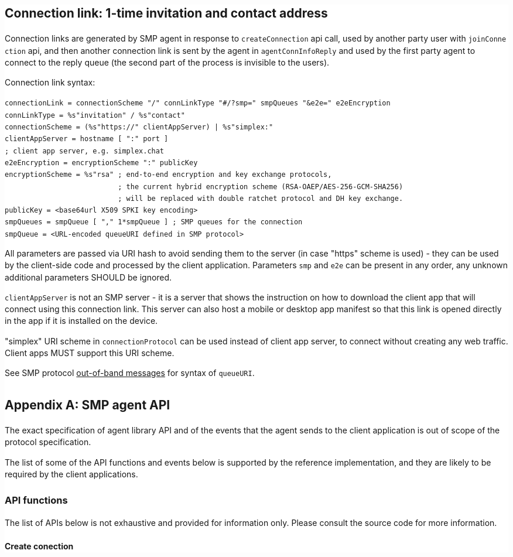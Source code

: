 ## Connection link: 1-time invitation and contact address

Connection links are generated by SMP agent in response to `createConnection` api call, used by another party user with `joinConnection` api, and then another connection link is sent by the agent in `agentConnInfoReply` and used by the first party agent to connect to the reply queue (the second part of the process is invisible to the users).

Connection link syntax:

```
connectionLink = connectionScheme "/" connLinkType "#/?smp=" smpQueues "&e2e=" e2eEncryption
connLinkType = %s"invitation" / %s"contact"
connectionScheme = (%s"https://" clientAppServer) | %s"simplex:"
clientAppServer = hostname [ ":" port ]
; client app server, e.g. simplex.chat
e2eEncryption = encryptionScheme ":" publicKey
encryptionScheme = %s"rsa" ; end-to-end encryption and key exchange protocols,
                           ; the current hybrid encryption scheme (RSA-OAEP/AES-256-GCM-SHA256)
                           ; will be replaced with double ratchet protocol and DH key exchange.
publicKey = <base64url X509 SPKI key encoding>
smpQueues = smpQueue [ "," 1*smpQueue ] ; SMP queues for the connection
smpQueue = <URL-encoded queueURI defined in SMP protocol>
```

All parameters are passed via URI hash to avoid sending them to the server (in case "https" scheme is used) - they can be used by the client-side code and processed by the client application. Parameters `smp` and `e2e` can be present in any order, any unknown additional parameters SHOULD be ignored.

`clientAppServer` is not an SMP server - it is a server that shows the instruction on how to download the client app that will connect using this connection link. This server can also host a mobile or desktop app manifest so that this link is opened directly in the app if it is installed on the device.

"simplex" URI scheme in `connectionProtocol` can be used instead of client app server, to connect without creating any web traffic. Client apps MUST support this URI scheme.

See SMP protocol [out-of-band messages](./simplex-messaging.md#out-of-band-messages) for syntax of `queueURI`.

## Appendix A: SMP agent API

The exact specification of agent library API and of the events that the agent sends to the client application is out of scope of the protocol specification.

The list of some of the API functions and events below is supported by the reference implementation, and they are likely to be required by the client applications.

### API functions

The list of APIs below is not exhaustive and provided for information only. Please consult the source code for more information.

#### Create conection


[1]: https://en.wikipedia.org/wiki/End-to-end_encryption
[2]: https://en.wikipedia.org/wiki/Man-in-the-middle_attack
[3]: https://tools.ietf.org/html/rfc5234
[4]: https://tools.ietf.org/html/rfc7405